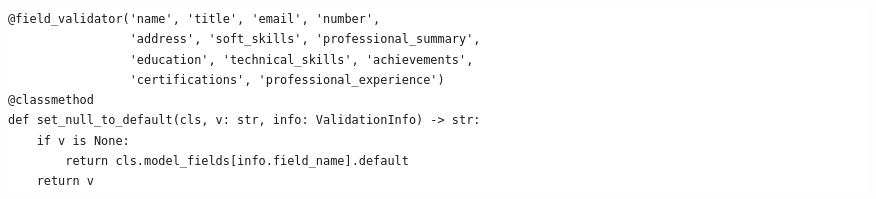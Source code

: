 
    @field_validator('name', 'title', 'email', 'number', 
                     'address', 'soft_skills', 'professional_summary', 
                     'education', 'technical_skills', 'achievements',
                     'certifications', 'professional_experience')
    @classmethod
    def set_null_to_default(cls, v: str, info: ValidationInfo) -> str:
        if v is None:
            return cls.model_fields[info.field_name].default
        return v